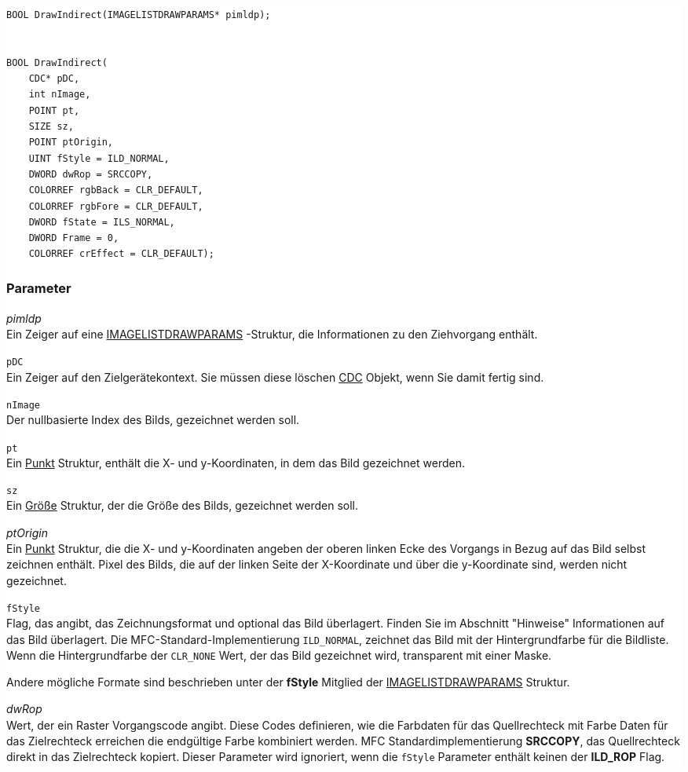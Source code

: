 ```  
BOOL DrawIndirect(IMAGELISTDRAWPARAMS* pimldp);

 
BOOL DrawIndirect(
    CDC* pDC,  
    int nImage,  
    POINT pt,  
    SIZE sz,  
    POINT ptOrigin,  
    UINT fStyle = ILD_NORMAL,  
    DWORD dwRop = SRCCOPY,  
    COLORREF rgbBack = CLR_DEFAULT,  
    COLORREF rgbFore = CLR_DEFAULT,  
    DWORD fState = ILS_NORMAL,  
    DWORD Frame = 0,  
    COLORREF crEffect = CLR_DEFAULT);
```  
  
### <a name="parameters"></a>Parameter  
 *pimldp*  
 Ein Zeiger auf eine [IMAGELISTDRAWPARAMS](http://msdn.microsoft.com/library/windows/desktop/bb761395) -Struktur, die Informationen zu den Ziehvorgang enthält.  
  
 `pDC`  
 Ein Zeiger auf den Zielgerätekontext. Sie müssen diese löschen [CDC](../../mfc/reference/cdc-class.md) Objekt, wenn Sie damit fertig sind.  
  
 `nImage`  
 Der nullbasierte Index des Bilds, gezeichnet werden soll.  
  
 `pt`  
 Ein [Punkt](http://msdn.microsoft.com/library/windows/desktop/dd162805) Struktur, enthält die X- und y-Koordinaten, in dem das Bild gezeichnet werden.  
  
 `sz`  
 Ein [Größe](http://msdn.microsoft.com/library/windows/desktop/dd145106) Struktur, der die Größe des Bilds, gezeichnet werden soll.  
  
 *ptOrigin*  
 Ein [Punkt](http://msdn.microsoft.com/library/windows/desktop/dd162805) Struktur, die die X- und y-Koordinaten angeben der oberen linken Ecke des Vorgangs in Bezug auf das Bild selbst zeichnen enthält. Pixel des Bilds, die auf der linken Seite der X-Koordinate und über die y-Koordinate sind, werden nicht gezeichnet.  
  
 `fStyle`  
 Flag, das angibt, das Zeichnungsformat und optional das Bild überlagert. Finden Sie im Abschnitt "Hinweise" Informationen auf das Bild überlagert. Die MFC-Standard-Implementierung `ILD_NORMAL`, zeichnet das Bild mit der Hintergrundfarbe für die Bildliste. Wenn die Hintergrundfarbe der `CLR_NONE` Wert, der das Bild gezeichnet wird, transparent mit einer Maske.  
  
 Andere mögliche Formate sind beschrieben unter der **fStyle** Mitglied der [IMAGELISTDRAWPARAMS](http://msdn.microsoft.com/library/windows/desktop/bb761395) Struktur.  
  
 *dwRop*  
 Wert, der ein Raster Vorgangscode angibt. Diese Codes definieren, wie die Farbdaten für das Quellrechteck mit Farbe Daten für das Zielrechteck erreichen die endgültige Farbe kombiniert werden. MFC Standardimplementierung **SRCCOPY**, das Quellrechteck direkt in das Zielrechteck kopiert. Dieser Parameter wird ignoriert, wenn die `fStyle` Parameter enthält keinen der **ILD_ROP** Flag.  
  